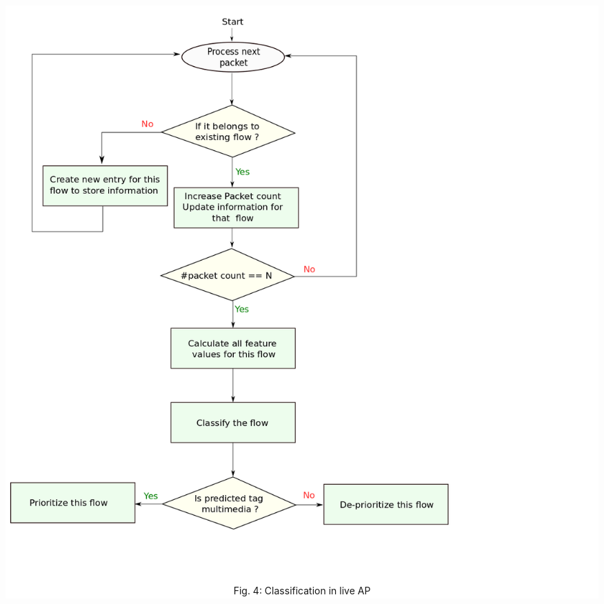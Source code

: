 <img src="images/live-classification.png" alt="Fig. 4: Classification in live AP" width="650" height="820" />
</div>
<p align="center">Fig. 4: Classification in live AP</p>
